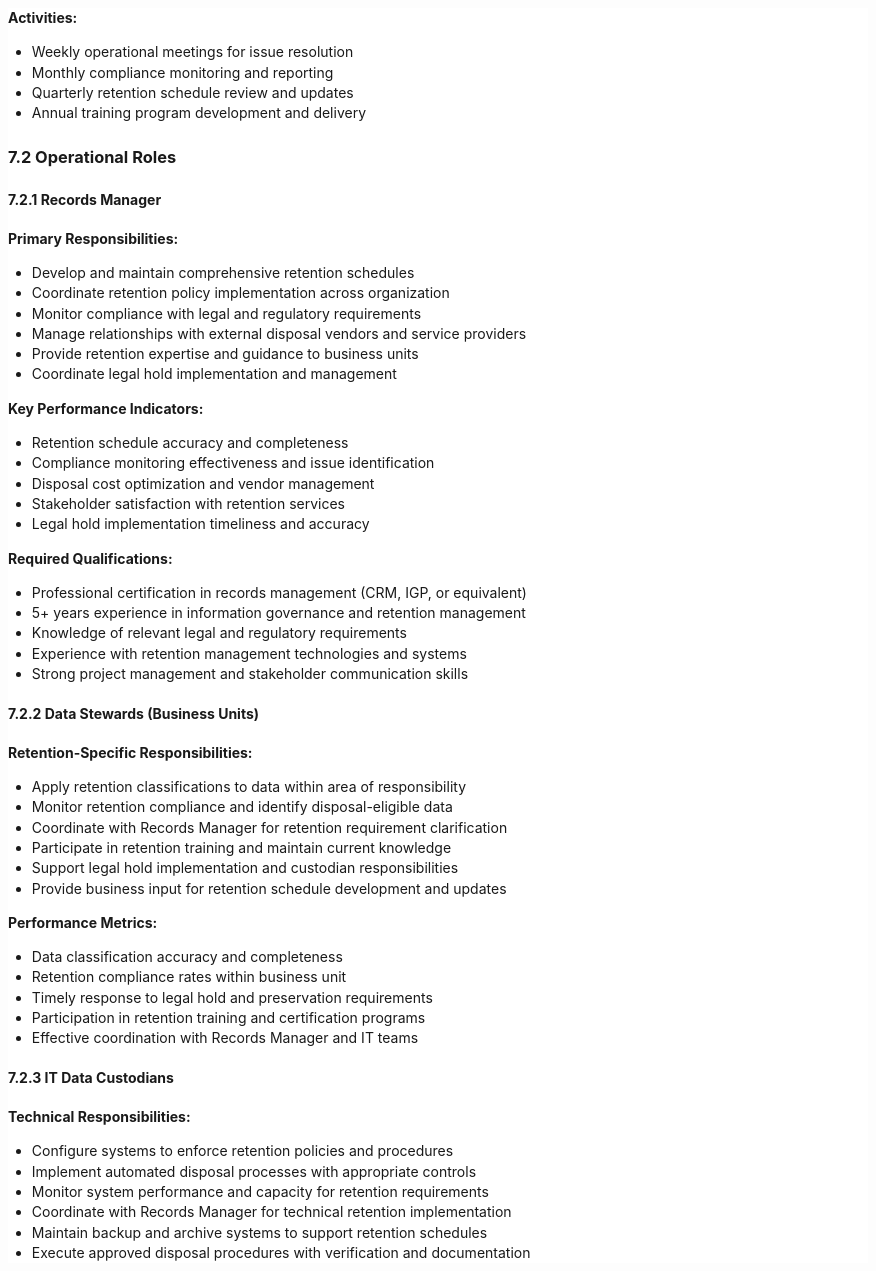 **Activities:**
- Weekly operational meetings for issue resolution
- Monthly compliance monitoring and reporting
- Quarterly retention schedule review and updates
- Annual training program development and delivery

### 7.2 Operational Roles

#### 7.2.1 Records Manager
**Primary Responsibilities:**
- Develop and maintain comprehensive retention schedules
- Coordinate retention policy implementation across organization
- Monitor compliance with legal and regulatory requirements
- Manage relationships with external disposal vendors and service providers
- Provide retention expertise and guidance to business units
- Coordinate legal hold implementation and management

**Key Performance Indicators:**
- Retention schedule accuracy and completeness
- Compliance monitoring effectiveness and issue identification
- Disposal cost optimization and vendor management
- Stakeholder satisfaction with retention services
- Legal hold implementation timeliness and accuracy

**Required Qualifications:**
- Professional certification in records management (CRM, IGP, or equivalent)
- 5+ years experience in information governance and retention management
- Knowledge of relevant legal and regulatory requirements
- Experience with retention management technologies and systems
- Strong project management and stakeholder communication skills

#### 7.2.2 Data Stewards (Business Units)
**Retention-Specific Responsibilities:**
- Apply retention classifications to data within area of responsibility
- Monitor retention compliance and identify disposal-eligible data
- Coordinate with Records Manager for retention requirement clarification
- Participate in retention training and maintain current knowledge
- Support legal hold implementation and custodian responsibilities
- Provide business input for retention schedule development and updates

**Performance Metrics:**
- Data classification accuracy and completeness
- Retention compliance rates within business unit
- Timely response to legal hold and preservation requirements
- Participation in retention training and certification programs
- Effective coordination with Records Manager and IT teams

#### 7.2.3 IT Data Custodians
**Technical Responsibilities:**
- Configure systems to enforce retention policies and procedures
- Implement automated disposal processes with appropriate controls
- Monitor system performance and capacity for retention requirements
- Coordinate with Records Manager for technical retention implementation
- Maintain backup and archive systems to support retention schedules
- Execute approved disposal procedures with verification and documentation
